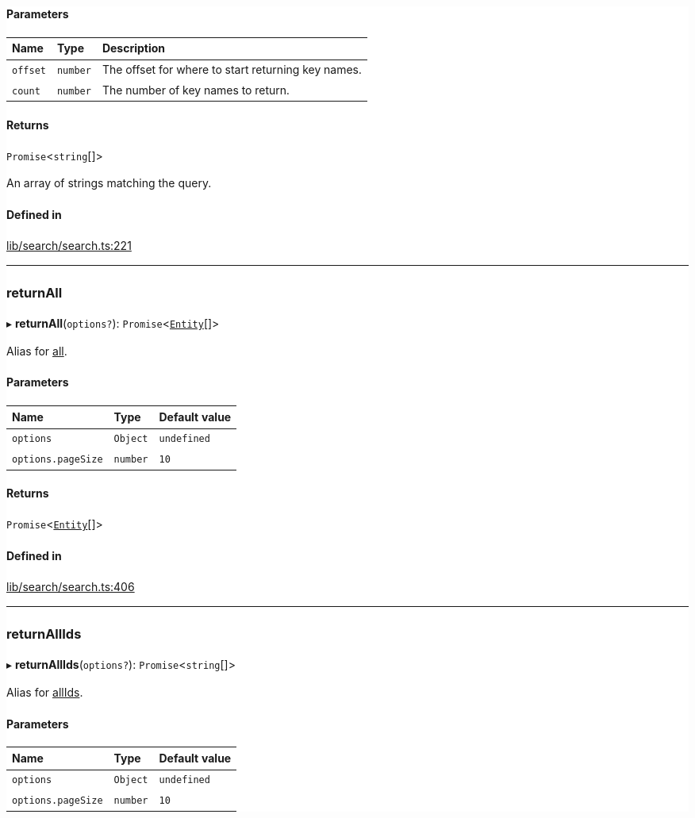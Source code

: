 #### Parameters

| Name | Type | Description |
| :------ | :------ | :------ |
| `offset` | `number` | The offset for where to start returning key names. |
| `count` | `number` | The number of key names to return. |

#### Returns

`Promise`<`string`[]\>

An array of strings matching the query.

#### Defined in

[lib/search/search.ts:221](https://github.com/redis/redis-om-node/blob/5777b6c/lib/search/search.ts#L221)

___

### returnAll

▸ **returnAll**(`options?`): `Promise`<[`Entity`](../README.md#entity)[]\>

Alias for [all](Search.md#all).

#### Parameters

| Name | Type | Default value |
| :------ | :------ | :------ |
| `options` | `Object` | `undefined` |
| `options.pageSize` | `number` | `10` |

#### Returns

`Promise`<[`Entity`](../README.md#entity)[]\>

#### Defined in

[lib/search/search.ts:406](https://github.com/redis/redis-om-node/blob/5777b6c/lib/search/search.ts#L406)

___

### returnAllIds

▸ **returnAllIds**(`options?`): `Promise`<`string`[]\>

Alias for [allIds](Search.md#allids).

#### Parameters

| Name | Type | Default value |
| :------ | :------ | :------ |
| `options` | `Object` | `undefined` |
| `options.pageSize` | `number` | `10` |
